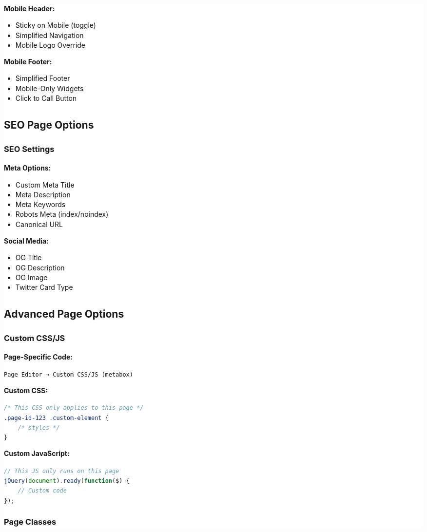 **Mobile Header:**
- Sticky on Mobile (toggle)
- Simplified Navigation
- Mobile Logo Override

**Mobile Footer:**
- Simplified Footer
- Mobile-Only Widgets
- Click to Call Button

## SEO Page Options

### SEO Settings

**Meta Options:**
- Custom Meta Title
- Meta Description
- Meta Keywords
- Robots Meta (index/noindex)
- Canonical URL

**Social Media:**
- OG Title
- OG Description
- OG Image
- Twitter Card Type

## Advanced Page Options

### Custom CSS/JS

**Page-Specific Code:**
```
Page Editor → Custom CSS/JS (metabox)
```

**Custom CSS:**
```css
/* This CSS only applies to this page */
.page-id-123 .custom-element {
    /* styles */
}
```

**Custom JavaScript:**
```javascript
// This JS only runs on this page
jQuery(document).ready(function($) {
    // Custom code
});
```

### Page Classes
